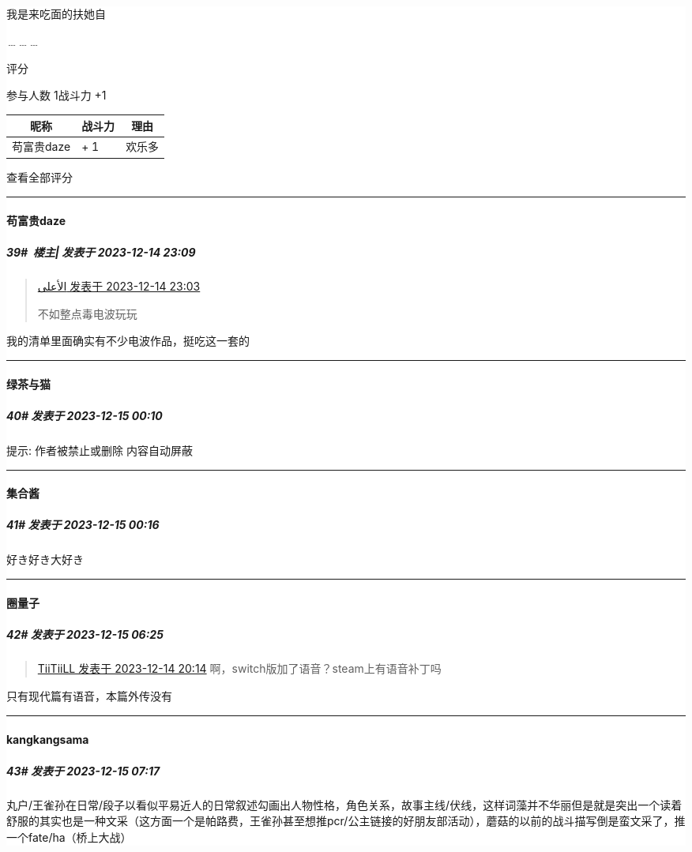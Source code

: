我是来吃面的扶她自

﹍﹍﹍

评分

 参与人数 1战斗力 +1

|昵称|战斗力|理由|
|----|---|---|
| 苟富贵daze| + 1|欢乐多|

查看全部评分

*****

####  苟富贵daze  
##### 39#         楼主| 发表于 2023-12-14 23:09

<blockquote><a href="httphttps://bbs.saraba1st.com/2b/forum.php?mod=redirect&amp;goto=findpost&amp;pid=63331482&amp;ptid=2164118" target="_blank">الأعلى 发表于 2023-12-14 23:03</a>

不如整点毒电波玩玩</blockquote>
我的清单里面确实有不少电波作品，挺吃这一套的

*****

####  绿茶与猫  
##### 40#       发表于 2023-12-15 00:10

提示: 作者被禁止或删除 内容自动屏蔽

*****

####  集合酱  
##### 41#       发表于 2023-12-15 00:16

好き好き大好き

*****

####  圈量子  
##### 42#       发表于 2023-12-15 06:25

<blockquote><a href="httphttps://bbs.saraba1st.com/2b/forum.php?mod=redirect&amp;goto=findpost&amp;pid=63329818&amp;ptid=2164118" target="_blank">TiiTiiLL 发表于 2023-12-14 20:14</a>
啊，switch版加了语音？steam上有语音补丁吗</blockquote>
只有现代篇有语音，本篇外传没有

*****

####  kangkangsama  
##### 43#       发表于 2023-12-15 07:17

丸户/王雀孙在日常/段子以看似平易近人的日常叙述勾画出人物性格，角色关系，故事主线/伏线，这样词藻并不华丽但是就是突出一个读着舒服的其实也是一种文采（这方面一个是帕路费，王雀孙甚至想推pcr/公主链接的好朋友部活动），蘑菇的以前的战斗描写倒是蛮文采了，推一个fate/ha（桥上大战）
